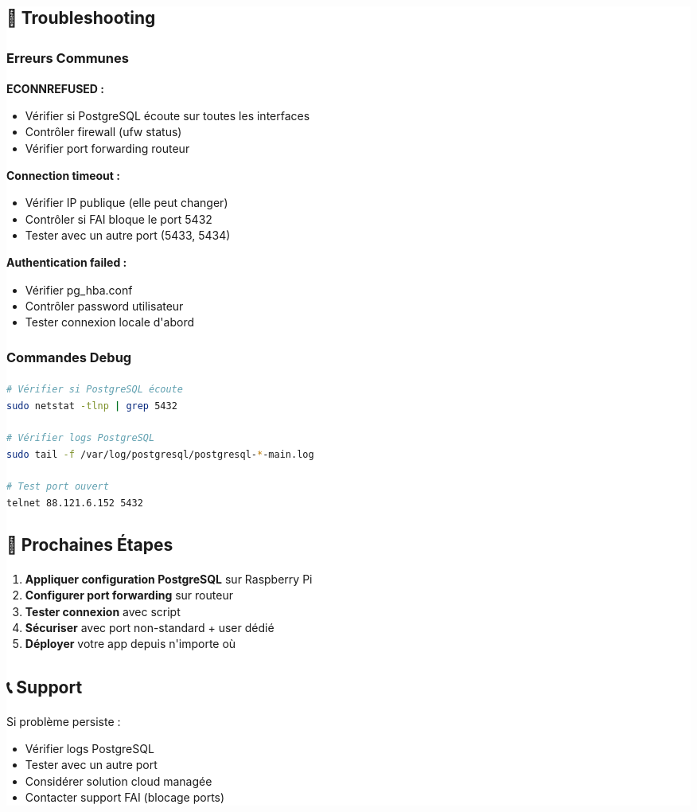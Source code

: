 ## 🔧 Troubleshooting

### Erreurs Communes

**ECONNREFUSED :**
- Vérifier si PostgreSQL écoute sur toutes les interfaces
- Contrôler firewall (ufw status)
- Vérifier port forwarding routeur

**Connection timeout :**
- Vérifier IP publique (elle peut changer)
- Contrôler si FAI bloque le port 5432
- Tester avec un autre port (5433, 5434)

**Authentication failed :**
- Vérifier pg_hba.conf
- Contrôler password utilisateur
- Tester connexion locale d'abord

### Commandes Debug

```bash
# Vérifier si PostgreSQL écoute
sudo netstat -tlnp | grep 5432

# Vérifier logs PostgreSQL
sudo tail -f /var/log/postgresql/postgresql-*-main.log

# Test port ouvert
telnet 88.121.6.152 5432
```

## 🎯 Prochaines Étapes

1. **Appliquer configuration PostgreSQL** sur Raspberry Pi
2. **Configurer port forwarding** sur routeur
3. **Tester connexion** avec script
4. **Sécuriser** avec port non-standard + user dédié
5. **Déployer** votre app depuis n'importe où

## 📞 Support

Si problème persiste :
- Vérifier logs PostgreSQL
- Tester avec un autre port
- Considérer solution cloud managée
- Contacter support FAI (blocage ports)